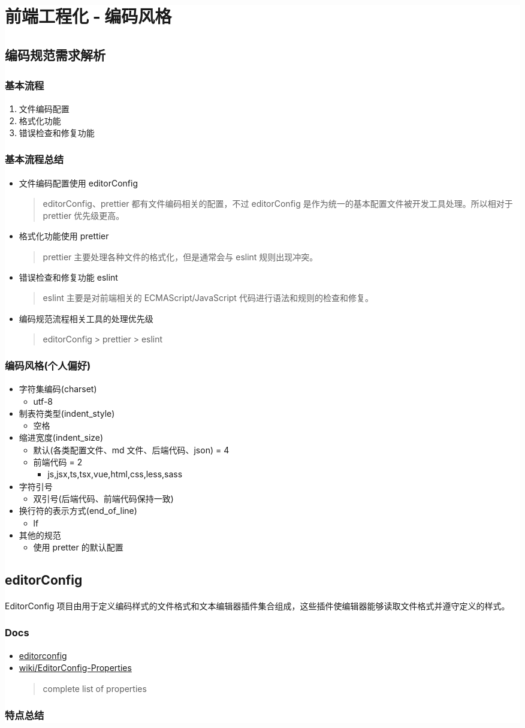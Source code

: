 # 前端工程化 - 编码风格

## 编码规范需求解析

### 基本流程

1. 文件编码配置
2. 格式化功能
3. 错误检查和修复功能

### 基本流程总结

- 文件编码配置使用 editorConfig
  > editorConfig、prettier 都有文件编码相关的配置，不过 editorConfig 是作为统一的基本配置文件被开发工具处理。所以相对于 prettier 优先级更高。
- 格式化功能使用 prettier
  > prettier 主要处理各种文件的格式化，但是通常会与 eslint 规则出现冲突。
- 错误检查和修复功能 eslint
  > eslint 主要是对前端相关的 ECMAScript/JavaScript 代码进行语法和规则的检查和修复。
- 编码规范流程相关工具的处理优先级
  > editorConfig > prettier > eslint

### 编码风格(个人偏好)

- 字符集编码(charset)
  - utf-8
- 制表符类型(indent_style)
  - 空格
- 缩进宽度(indent_size)
  - 默认(各类配置文件、md 文件、后端代码、json) = 4
  - 前端代码 = 2
    - js,jsx,ts,tsx,vue,html,css,less,sass
- 字符引号
  - 双引号(后端代码、前端代码保持一致)
- 换行符的表示方式(end_of_line)
  - lf
- 其他的规范
  - 使用 pretter 的默认配置

## editorConfig

EditorConfig 项目由用于定义编码样式的文件格式和文本编辑器插件集合组成，这些插件使编辑器能够读取文件格式并遵守定义的样式。

### Docs

- [editorconfig](https://editorconfig.org/)
- [wiki/EditorConfig-Properties](https://github.com/editorconfig/editorconfig/wiki/EditorConfig-Properties)
  > complete list of properties

### 特点总结
